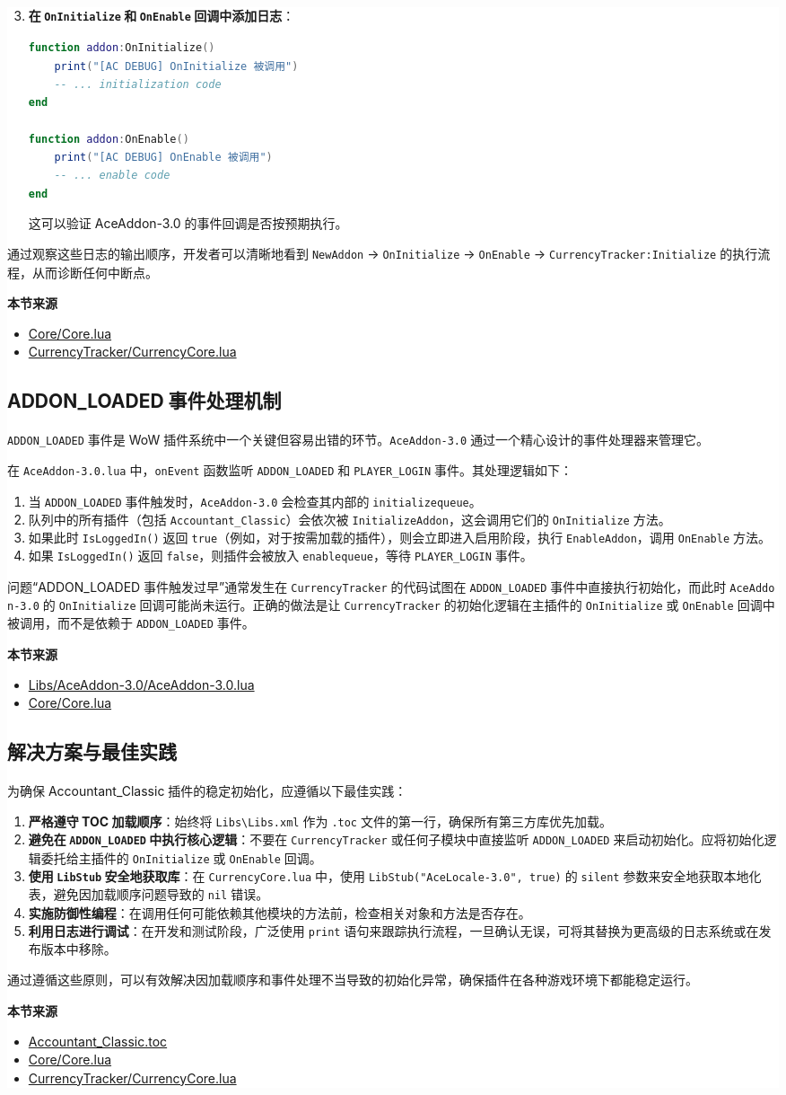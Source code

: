 3.  **在 `OnInitialize` 和 `OnEnable` 回调中添加日志**：
    ```lua
    function addon:OnInitialize()
        print("[AC DEBUG] OnInitialize 被调用")
        -- ... initialization code
    end

    function addon:OnEnable()
        print("[AC DEBUG] OnEnable 被调用")
        -- ... enable code
    end
    ```
    这可以验证 AceAddon-3.0 的事件回调是否按预期执行。

通过观察这些日志的输出顺序，开发者可以清晰地看到 `NewAddon` -> `OnInitialize` -> `OnEnable` -> `CurrencyTracker:Initialize` 的执行流程，从而诊断任何中断点。

**本节来源**
- [Core/Core.lua](file://Core/Core.lua#L60-L70)
- [CurrencyTracker/CurrencyCore.lua](file://CurrencyTracker/CurrencyCore.lua#L251-L255)

## ADDON_LOADED 事件处理机制
`ADDON_LOADED` 事件是 WoW 插件系统中一个关键但容易出错的环节。`AceAddon-3.0` 通过一个精心设计的事件处理器来管理它。

在 `AceAddon-3.0.lua` 中，`onEvent` 函数监听 `ADDON_LOADED` 和 `PLAYER_LOGIN` 事件。其处理逻辑如下：
1.  当 `ADDON_LOADED` 事件触发时，`AceAddon-3.0` 会检查其内部的 `initializequeue`。
2.  队列中的所有插件（包括 `Accountant_Classic`）会依次被 `InitializeAddon`，这会调用它们的 `OnInitialize` 方法。
3.  如果此时 `IsLoggedIn()` 返回 `true`（例如，对于按需加载的插件），则会立即进入启用阶段，执行 `EnableAddon`，调用 `OnEnable` 方法。
4.  如果 `IsLoggedIn()` 返回 `false`，则插件会被放入 `enablequeue`，等待 `PLAYER_LOGIN` 事件。

问题“ADDON_LOADED 事件触发过早”通常发生在 `CurrencyTracker` 的代码试图在 `ADDON_LOADED` 事件中直接执行初始化，而此时 `AceAddon-3.0` 的 `OnInitialize` 回调可能尚未运行。正确的做法是让 `CurrencyTracker` 的初始化逻辑在主插件的 `OnInitialize` 或 `OnEnable` 回调中被调用，而不是依赖于 `ADDON_LOADED` 事件。

**本节来源**
- [Libs/AceAddon-3.0/AceAddon-3.0.lua](file://Libs/AceAddon-3.0/AceAddon-3.0.lua#L612-L632)
- [Core/Core.lua](file://Core/Core.lua#L354)

## 解决方案与最佳实践
为确保 Accountant_Classic 插件的稳定初始化，应遵循以下最佳实践：

1.  **严格遵守 TOC 加载顺序**：始终将 `Libs\Libs.xml` 作为 `.toc` 文件的第一行，确保所有第三方库优先加载。
2.  **避免在 `ADDON_LOADED` 中执行核心逻辑**：不要在 `CurrencyTracker` 或任何子模块中直接监听 `ADDON_LOADED` 来启动初始化。应将初始化逻辑委托给主插件的 `OnInitialize` 或 `OnEnable` 回调。
3.  **使用 `LibStub` 安全地获取库**：在 `CurrencyCore.lua` 中，使用 `LibStub("AceLocale-3.0", true)` 的 `silent` 参数来安全地获取本地化表，避免因加载顺序问题导致的 `nil` 错误。
4.  **实施防御性编程**：在调用任何可能依赖其他模块的方法前，检查相关对象和方法是否存在。
5.  **利用日志进行调试**：在开发和测试阶段，广泛使用 `print` 语句来跟踪执行流程，一旦确认无误，可将其替换为更高级的日志系统或在发布版本中移除。

通过遵循这些原则，可以有效解决因加载顺序和事件处理不当导致的初始化异常，确保插件在各种游戏环境下都能稳定运行。

**本节来源**
- [Accountant_Classic.toc](file://Accountant_Classic.toc#L1-L10)
- [Core/Core.lua](file://Core/Core.lua#L354)
- [CurrencyTracker/CurrencyCore.lua](file://CurrencyTracker/CurrencyCore.lua#L251-L287)